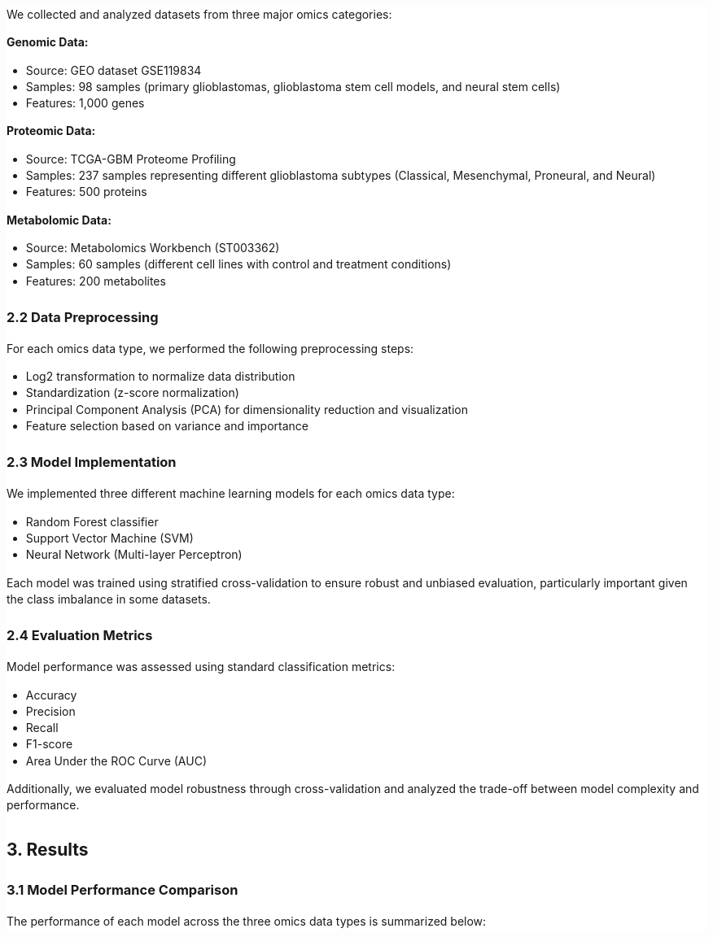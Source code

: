 We collected and analyzed datasets from three major omics categories:

**Genomic Data:**
- Source: GEO dataset GSE119834
- Samples: 98 samples (primary glioblastomas, glioblastoma stem cell models, and neural stem cells)
- Features: 1,000 genes

**Proteomic Data:**
- Source: TCGA-GBM Proteome Profiling
- Samples: 237 samples representing different glioblastoma subtypes (Classical, Mesenchymal, Proneural, and Neural)
- Features: 500 proteins

**Metabolomic Data:**
- Source: Metabolomics Workbench (ST003362)
- Samples: 60 samples (different cell lines with control and treatment conditions)
- Features: 200 metabolites

### 2.2 Data Preprocessing

For each omics data type, we performed the following preprocessing steps:
- Log2 transformation to normalize data distribution
- Standardization (z-score normalization)
- Principal Component Analysis (PCA) for dimensionality reduction and visualization
- Feature selection based on variance and importance

### 2.3 Model Implementation

We implemented three different machine learning models for each omics data type:
- Random Forest classifier
- Support Vector Machine (SVM)
- Neural Network (Multi-layer Perceptron)

Each model was trained using stratified cross-validation to ensure robust and unbiased evaluation, particularly important given the class imbalance in some datasets.

### 2.4 Evaluation Metrics

Model performance was assessed using standard classification metrics:
- Accuracy
- Precision
- Recall
- F1-score
- Area Under the ROC Curve (AUC)

Additionally, we evaluated model robustness through cross-validation and analyzed the trade-off between model complexity and performance.

## 3. Results

### 3.1 Model Performance Comparison

The performance of each model across the three omics data types is summarized below:
